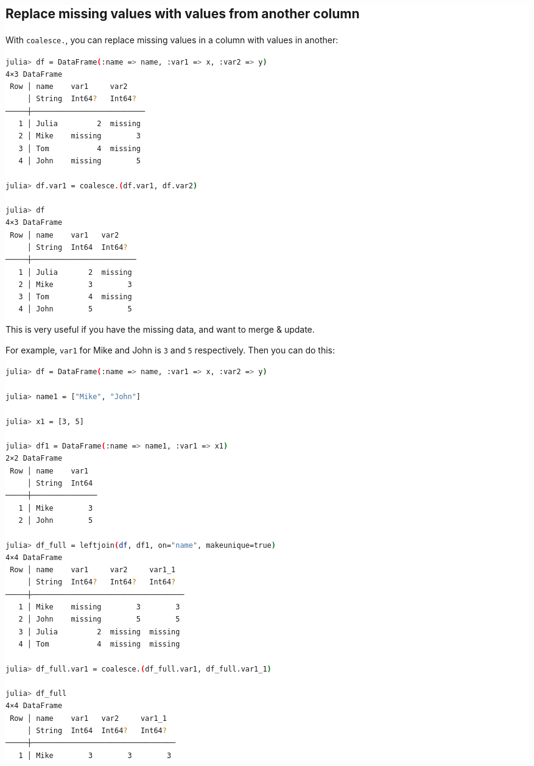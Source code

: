 ## Replace missing values with values from another column

With `coalesce.`, you can replace missing values in a column with values in another:

```bash
julia> df = DataFrame(:name => name, :var1 => x, :var2 => y)
4×3 DataFrame
 Row │ name    var1     var2    
     │ String  Int64?   Int64?  
─────┼──────────────────────────
   1 │ Julia         2  missing 
   2 │ Mike    missing        3
   3 │ Tom           4  missing 
   4 │ John    missing        5

julia> df.var1 = coalesce.(df.var1, df.var2)

julia> df
4×3 DataFrame
 Row │ name    var1   var2    
     │ String  Int64  Int64?  
─────┼────────────────────────
   1 │ Julia       2  missing 
   2 │ Mike        3        3
   3 │ Tom         4  missing 
   4 │ John        5        5
```

This is very useful if you have the missing data, and want to merge & update. 

For example, `var1` for Mike and John is `3` and `5` respectively. Then you can do this:

```bash
julia> df = DataFrame(:name => name, :var1 => x, :var2 => y)

julia> name1 = ["Mike", "John"]

julia> x1 = [3, 5]

julia> df1 = DataFrame(:name => name1, :var1 => x1)
2×2 DataFrame
 Row │ name    var1  
     │ String  Int64 
─────┼───────────────
   1 │ Mike        3
   2 │ John        5

julia> df_full = leftjoin(df, df1, on="name", makeunique=true)
4×4 DataFrame
 Row │ name    var1     var2     var1_1  
     │ String  Int64?   Int64?   Int64?  
─────┼───────────────────────────────────
   1 │ Mike    missing        3        3
   2 │ John    missing        5        5
   3 │ Julia         2  missing  missing 
   4 │ Tom           4  missing  missing 

julia> df_full.var1 = coalesce.(df_full.var1, df_full.var1_1)

julia> df_full
4×4 DataFrame
 Row │ name    var1   var2     var1_1  
     │ String  Int64  Int64?   Int64?  
─────┼─────────────────────────────────
   1 │ Mike        3        3        3
```